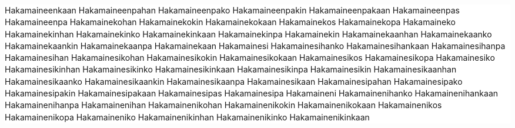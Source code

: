 Hakamaineenkaan
Hakamaineenpahan
Hakamaineenpako
Hakamaineenpakin
Hakamaineenpakaan
Hakamaineenpas
Hakamaineenpa
Hakamainekohan
Hakamainekokin
Hakamainekokaan
Hakamainekos
Hakamainekopa
Hakamaineko
Hakamainekinhan
Hakamainekinko
Hakamainekinkaan
Hakamainekinpa
Hakamainekin
Hakamainekaanhan
Hakamainekaanko
Hakamainekaankin
Hakamainekaanpa
Hakamainekaan
Hakamainesi
Hakamainesihanko
Hakamainesihankaan
Hakamainesihanpa
Hakamainesihan
Hakamainesikohan
Hakamainesikokin
Hakamainesikokaan
Hakamainesikos
Hakamainesikopa
Hakamainesiko
Hakamainesikinhan
Hakamainesikinko
Hakamainesikinkaan
Hakamainesikinpa
Hakamainesikin
Hakamainesikaanhan
Hakamainesikaanko
Hakamainesikaankin
Hakamainesikaanpa
Hakamainesikaan
Hakamainesipahan
Hakamainesipako
Hakamainesipakin
Hakamainesipakaan
Hakamainesipas
Hakamainesipa
Hakamaineni
Hakamainenihanko
Hakamainenihankaan
Hakamainenihanpa
Hakamainenihan
Hakamainenikohan
Hakamainenikokin
Hakamainenikokaan
Hakamainenikos
Hakamainenikopa
Hakamaineniko
Hakamainenikinhan
Hakamainenikinko
Hakamainenikinkaan